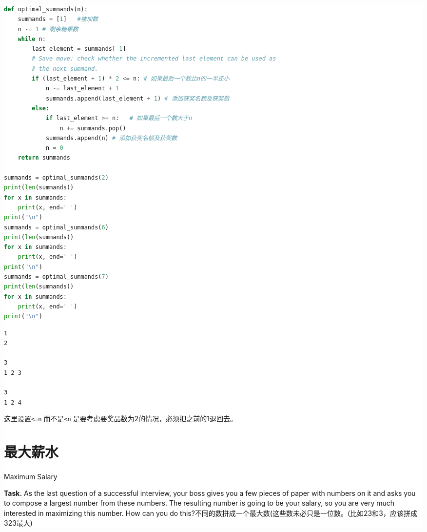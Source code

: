 
```python
def optimal_summands(n):
    summands = [1]   #被加数
    n -= 1 # 剩余糖果数
    while n:
        last_element = summands[-1] 
        # Save move: check whether the incremented last element can be used as
        # the next summand.
        if (last_element + 1) * 2 <= n: # 如果最后一个数比n的一半还小
            n -= last_element + 1
            summands.append(last_element + 1) # 添加获奖名额及获奖数
        else:
            if last_element >= n:   # 如果最后一个数大于n
                n += summands.pop()
            summands.append(n) # 添加获奖名额及获奖数
            n = 0    
    return summands

summands = optimal_summands(2)
print(len(summands))
for x in summands:
    print(x, end=' ')
print("\n")
summands = optimal_summands(6)
print(len(summands))
for x in summands:
    print(x, end=' ')
print("\n")
summands = optimal_summands(7)
print(len(summands))
for x in summands:
    print(x, end=' ')
print("\n")
```

    1
    2 
    
    3
    1 2 3 
    
    3
    1 2 4 
    


这里设置`<=n` 而不是`<n` 是要考虑要奖品数为2的情况，必须把之前的1退回去。

# 最大薪水
Maximum Salary

**Task.**  As the last question of a successful interview, your boss gives you a few pieces of paper with numbers on it and asks you to compose a largest number from these numbers. The resulting number is going to be your salary, so you are very much interested in maximizing this number. How can you do this?不同的数拼成一个最大数(这些数未必只是一位数。(比如23和3，应该拼成323最大)
